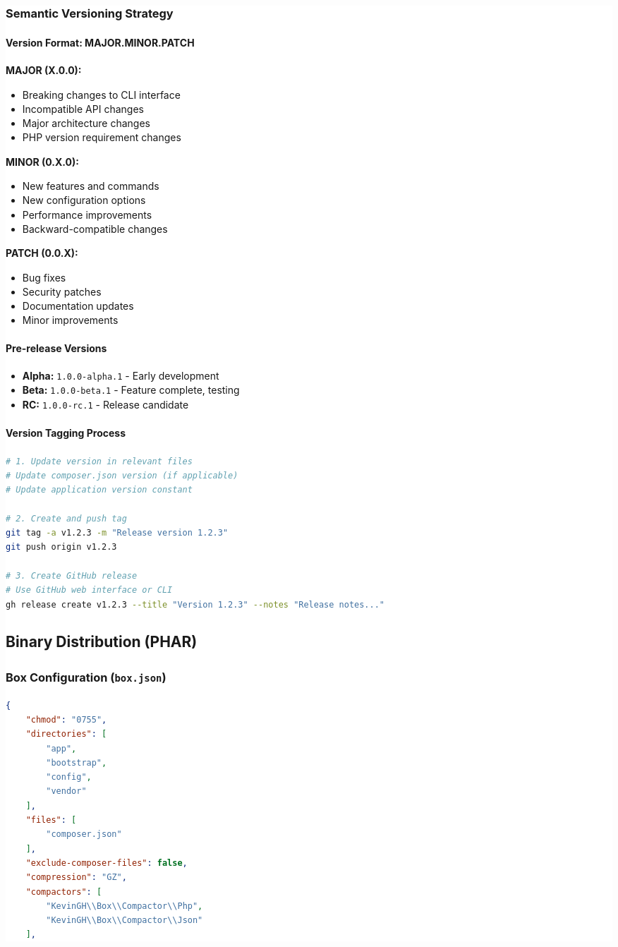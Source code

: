 ### Semantic Versioning Strategy

#### Version Format: MAJOR.MINOR.PATCH

**MAJOR (X.0.0):**
- Breaking changes to CLI interface
- Incompatible API changes
- Major architecture changes
- PHP version requirement changes

**MINOR (0.X.0):**
- New features and commands
- New configuration options
- Performance improvements
- Backward-compatible changes

**PATCH (0.0.X):**
- Bug fixes
- Security patches
- Documentation updates
- Minor improvements

#### Pre-release Versions
- **Alpha:** `1.0.0-alpha.1` - Early development
- **Beta:** `1.0.0-beta.1` - Feature complete, testing
- **RC:** `1.0.0-rc.1` - Release candidate

#### Version Tagging Process
```bash
# 1. Update version in relevant files
# Update composer.json version (if applicable)
# Update application version constant

# 2. Create and push tag
git tag -a v1.2.3 -m "Release version 1.2.3"
git push origin v1.2.3

# 3. Create GitHub release
# Use GitHub web interface or CLI
gh release create v1.2.3 --title "Version 1.2.3" --notes "Release notes..."
```

## Binary Distribution (PHAR)

### Box Configuration (`box.json`)

```json
{
    "chmod": "0755",
    "directories": [
        "app",
        "bootstrap", 
        "config",
        "vendor"
    ],
    "files": [
        "composer.json"
    ],
    "exclude-composer-files": false,
    "compression": "GZ",
    "compactors": [
        "KevinGH\\Box\\Compactor\\Php",
        "KevinGH\\Box\\Compactor\\Json"
    ],
```
